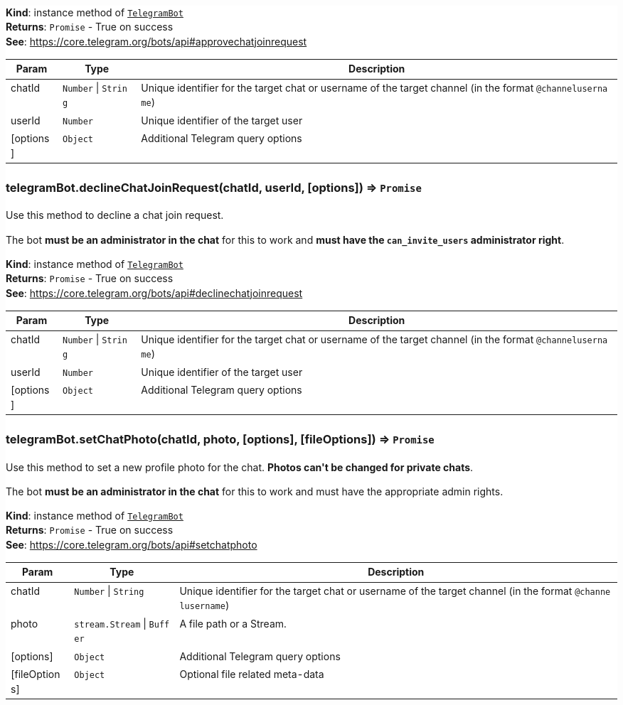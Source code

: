 **Kind**: instance method of [<code>TelegramBot</code>](#TelegramBot)  
**Returns**: <code>Promise</code> - True on success  
**See**: https://core.telegram.org/bots/api#approvechatjoinrequest

| Param     | Type                                       | Description                                                                                                |
| --------- | ------------------------------------------ | ---------------------------------------------------------------------------------------------------------- |
| chatId    | <code>Number</code> \| <code>String</code> | Unique identifier for the target chat or username of the target channel (in the format `@channelusername`) |
| userId    | <code>Number</code>                        | Unique identifier of the target user                                                                       |
| [options] | <code>Object</code>                        | Additional Telegram query options                                                                          |

<a name="TelegramBot+declineChatJoinRequest"></a>

### telegramBot.declineChatJoinRequest(chatId, userId, [options]) ⇒ <code>Promise</code>

Use this method to decline a chat join request.

The bot **must be an administrator in the chat** for this to work and **must have the `can_invite_users` administrator right**.

**Kind**: instance method of [<code>TelegramBot</code>](#TelegramBot)  
**Returns**: <code>Promise</code> - True on success  
**See**: https://core.telegram.org/bots/api#declinechatjoinrequest

| Param     | Type                                       | Description                                                                                                |
| --------- | ------------------------------------------ | ---------------------------------------------------------------------------------------------------------- |
| chatId    | <code>Number</code> \| <code>String</code> | Unique identifier for the target chat or username of the target channel (in the format `@channelusername`) |
| userId    | <code>Number</code>                        | Unique identifier of the target user                                                                       |
| [options] | <code>Object</code>                        | Additional Telegram query options                                                                          |

<a name="TelegramBot+setChatPhoto"></a>

### telegramBot.setChatPhoto(chatId, photo, [options], [fileOptions]) ⇒ <code>Promise</code>

Use this method to set a new profile photo for the chat. **Photos can't be changed for private chats**.

The bot **must be an administrator in the chat** for this to work and must have the appropriate admin rights.

**Kind**: instance method of [<code>TelegramBot</code>](#TelegramBot)  
**Returns**: <code>Promise</code> - True on success  
**See**: https://core.telegram.org/bots/api#setchatphoto

| Param         | Type                                              | Description                                                                                                |
| ------------- | ------------------------------------------------- | ---------------------------------------------------------------------------------------------------------- |
| chatId        | <code>Number</code> \| <code>String</code>        | Unique identifier for the target chat or username of the target channel (in the format `@channelusername`) |
| photo         | <code>stream.Stream</code> \| <code>Buffer</code> | A file path or a Stream.                                                                                   |
| [options]     | <code>Object</code>                               | Additional Telegram query options                                                                          |
| [fileOptions] | <code>Object</code>                               | Optional file related meta-data                                                                            |
